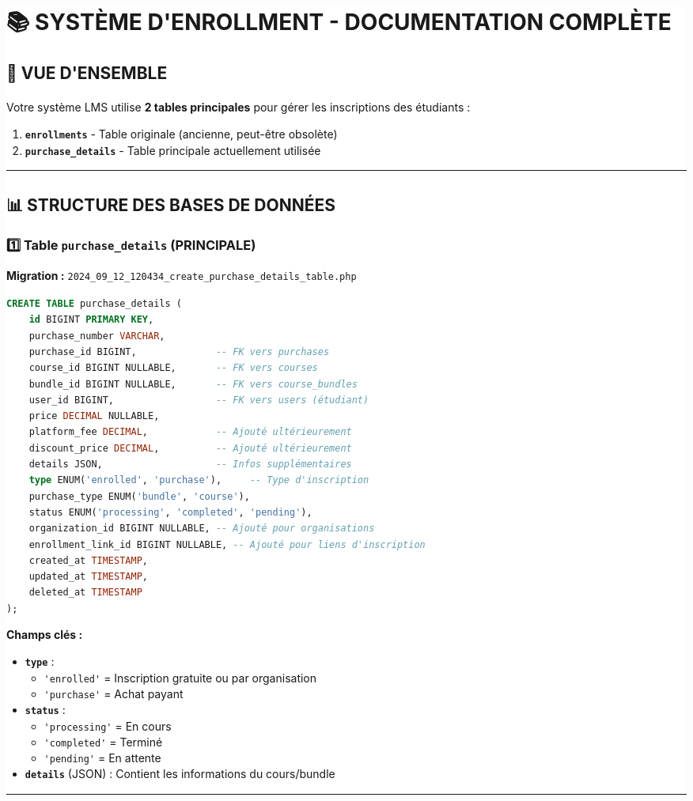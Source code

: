 # 📚 SYSTÈME D'ENROLLMENT - DOCUMENTATION COMPLÈTE

## 🎯 VUE D'ENSEMBLE

Votre système LMS utilise **2 tables principales** pour gérer les inscriptions des étudiants :

1. **`enrollments`** - Table originale (ancienne, peut-être obsolète)
2. **`purchase_details`** - Table principale actuellement utilisée

---

## 📊 STRUCTURE DES BASES DE DONNÉES

### 1️⃣ Table `purchase_details` (PRINCIPALE)

**Migration :** `2024_09_12_120434_create_purchase_details_table.php`

```sql
CREATE TABLE purchase_details (
    id BIGINT PRIMARY KEY,
    purchase_number VARCHAR,
    purchase_id BIGINT,              -- FK vers purchases
    course_id BIGINT NULLABLE,       -- FK vers courses
    bundle_id BIGINT NULLABLE,       -- FK vers course_bundles
    user_id BIGINT,                  -- FK vers users (étudiant)
    price DECIMAL NULLABLE,
    platform_fee DECIMAL,            -- Ajouté ultérieurement
    discount_price DECIMAL,          -- Ajouté ultérieurement
    details JSON,                    -- Infos supplémentaires
    type ENUM('enrolled', 'purchase'),     -- Type d'inscription
    purchase_type ENUM('bundle', 'course'),
    status ENUM('processing', 'completed', 'pending'),
    organization_id BIGINT NULLABLE, -- Ajouté pour organisations
    enrollment_link_id BIGINT NULLABLE, -- Ajouté pour liens d'inscription
    created_at TIMESTAMP,
    updated_at TIMESTAMP,
    deleted_at TIMESTAMP
);
```

**Champs clés :**
- **`type`** : 
  - `'enrolled'` = Inscription gratuite ou par organisation
  - `'purchase'` = Achat payant
- **`status`** :
  - `'processing'` = En cours
  - `'completed'` = Terminé
  - `'pending'` = En attente
- **`details`** (JSON) : Contient les informations du cours/bundle

---
